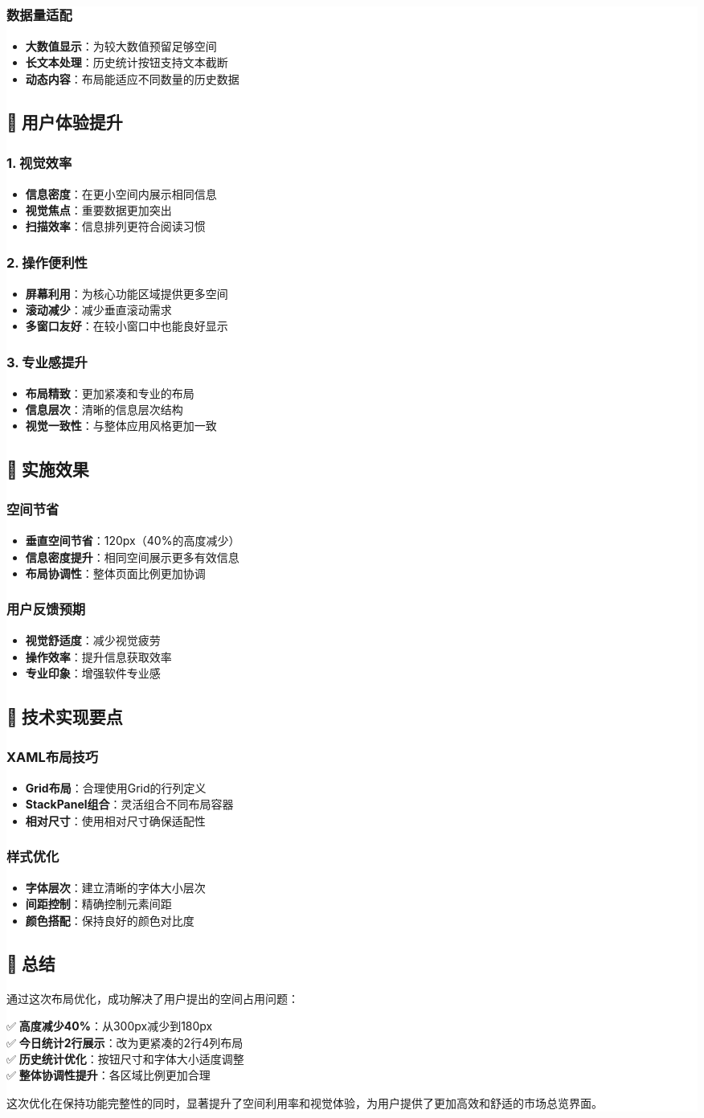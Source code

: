 ### 数据量适配
- **大数值显示**：为较大数值预留足够空间
- **长文本处理**：历史统计按钮支持文本截断
- **动态内容**：布局能适应不同数量的历史数据

## 🚀 用户体验提升

### 1. 视觉效率
- **信息密度**：在更小空间内展示相同信息
- **视觉焦点**：重要数据更加突出
- **扫描效率**：信息排列更符合阅读习惯

### 2. 操作便利性
- **屏幕利用**：为核心功能区域提供更多空间
- **滚动减少**：减少垂直滚动需求
- **多窗口友好**：在较小窗口中也能良好显示

### 3. 专业感提升
- **布局精致**：更加紧凑和专业的布局
- **信息层次**：清晰的信息层次结构
- **视觉一致性**：与整体应用风格更加一致

## 📝 实施效果

### 空间节省
- **垂直空间节省**：120px（40%的高度减少）
- **信息密度提升**：相同空间展示更多有效信息
- **布局协调性**：整体页面比例更加协调

### 用户反馈预期
- **视觉舒适度**：减少视觉疲劳
- **操作效率**：提升信息获取效率
- **专业印象**：增强软件专业感

## 🔧 技术实现要点

### XAML布局技巧
- **Grid布局**：合理使用Grid的行列定义
- **StackPanel组合**：灵活组合不同布局容器
- **相对尺寸**：使用相对尺寸确保适配性

### 样式优化
- **字体层次**：建立清晰的字体大小层次
- **间距控制**：精确控制元素间距
- **颜色搭配**：保持良好的颜色对比度

## 🎯 总结

通过这次布局优化，成功解决了用户提出的空间占用问题：

✅ **高度减少40%**：从300px减少到180px  
✅ **今日统计2行展示**：改为更紧凑的2行4列布局  
✅ **历史统计优化**：按钮尺寸和字体大小适度调整  
✅ **整体协调性提升**：各区域比例更加合理  

这次优化在保持功能完整性的同时，显著提升了空间利用率和视觉体验，为用户提供了更加高效和舒适的市场总览界面。 